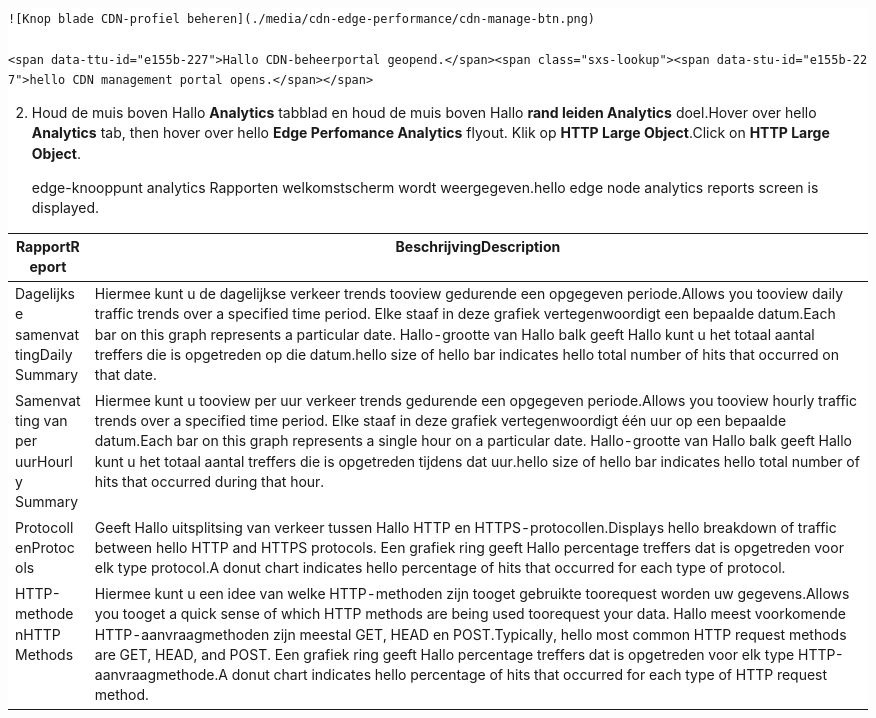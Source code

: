     ![Knop blade CDN-profiel beheren](./media/cdn-edge-performance/cdn-manage-btn.png)
   
    <span data-ttu-id="e155b-227">Hallo CDN-beheerportal geopend.</span><span class="sxs-lookup"><span data-stu-id="e155b-227">hello CDN management portal opens.</span></span>
2. <span data-ttu-id="e155b-228">Houd de muis boven Hallo **Analytics** tabblad en houd de muis boven Hallo **rand leiden Analytics** doel.</span><span class="sxs-lookup"><span data-stu-id="e155b-228">Hover over hello **Analytics** tab, then hover over hello **Edge Perfomance Analytics** flyout.</span></span>  <span data-ttu-id="e155b-229">Klik op **HTTP Large Object**.</span><span class="sxs-lookup"><span data-stu-id="e155b-229">Click on **HTTP Large Object**.</span></span>
   
    <span data-ttu-id="e155b-230">edge-knooppunt analytics Rapporten welkomstscherm wordt weergegeven.</span><span class="sxs-lookup"><span data-stu-id="e155b-230">hello edge node analytics reports screen is displayed.</span></span>

| <span data-ttu-id="e155b-231">Rapport</span><span class="sxs-lookup"><span data-stu-id="e155b-231">Report</span></span> | <span data-ttu-id="e155b-232">Beschrijving</span><span class="sxs-lookup"><span data-stu-id="e155b-232">Description</span></span> |
| --- | --- |
| <span data-ttu-id="e155b-233">Dagelijkse samenvatting</span><span class="sxs-lookup"><span data-stu-id="e155b-233">Daily Summary</span></span> |<span data-ttu-id="e155b-234">Hiermee kunt u de dagelijkse verkeer trends tooview gedurende een opgegeven periode.</span><span class="sxs-lookup"><span data-stu-id="e155b-234">Allows you tooview daily traffic trends over a specified time period.</span></span> <span data-ttu-id="e155b-235">Elke staaf in deze grafiek vertegenwoordigt een bepaalde datum.</span><span class="sxs-lookup"><span data-stu-id="e155b-235">Each bar on this graph represents a particular date.</span></span> <span data-ttu-id="e155b-236">Hallo-grootte van Hallo balk geeft Hallo kunt u het totaal aantal treffers die is opgetreden op die datum.</span><span class="sxs-lookup"><span data-stu-id="e155b-236">hello size of hello bar indicates hello total number of hits that occurred on that date.</span></span> |
| <span data-ttu-id="e155b-237">Samenvatting van per uur</span><span class="sxs-lookup"><span data-stu-id="e155b-237">Hourly Summary</span></span> |<span data-ttu-id="e155b-238">Hiermee kunt u tooview per uur verkeer trends gedurende een opgegeven periode.</span><span class="sxs-lookup"><span data-stu-id="e155b-238">Allows you tooview hourly traffic trends over a specified time period.</span></span> <span data-ttu-id="e155b-239">Elke staaf in deze grafiek vertegenwoordigt één uur op een bepaalde datum.</span><span class="sxs-lookup"><span data-stu-id="e155b-239">Each bar on this graph represents a single hour on a particular date.</span></span> <span data-ttu-id="e155b-240">Hallo-grootte van Hallo balk geeft Hallo kunt u het totaal aantal treffers die is opgetreden tijdens dat uur.</span><span class="sxs-lookup"><span data-stu-id="e155b-240">hello size of hello bar indicates hello total number of hits that occurred during that hour.</span></span> |
| <span data-ttu-id="e155b-241">Protocollen</span><span class="sxs-lookup"><span data-stu-id="e155b-241">Protocols</span></span> |<span data-ttu-id="e155b-242">Geeft Hallo uitsplitsing van verkeer tussen Hallo HTTP en HTTPS-protocollen.</span><span class="sxs-lookup"><span data-stu-id="e155b-242">Displays hello breakdown of traffic between hello HTTP and HTTPS protocols.</span></span> <span data-ttu-id="e155b-243">Een grafiek ring geeft Hallo percentage treffers dat is opgetreden voor elk type protocol.</span><span class="sxs-lookup"><span data-stu-id="e155b-243">A donut chart indicates hello percentage of hits that occurred for each type of protocol.</span></span> |
| <span data-ttu-id="e155b-244">HTTP-methoden</span><span class="sxs-lookup"><span data-stu-id="e155b-244">HTTP Methods</span></span> |<span data-ttu-id="e155b-245">Hiermee kunt u een idee van welke HTTP-methoden zijn tooget gebruikte toorequest worden uw gegevens.</span><span class="sxs-lookup"><span data-stu-id="e155b-245">Allows you tooget a quick sense of which HTTP methods are being used toorequest your data.</span></span> <span data-ttu-id="e155b-246">Hallo meest voorkomende HTTP-aanvraagmethoden zijn meestal GET, HEAD en POST.</span><span class="sxs-lookup"><span data-stu-id="e155b-246">Typically, hello most common HTTP request methods are GET, HEAD, and POST.</span></span> <span data-ttu-id="e155b-247">Een grafiek ring geeft Hallo percentage treffers dat is opgetreden voor elk type HTTP-aanvraagmethode.</span><span class="sxs-lookup"><span data-stu-id="e155b-247">A donut chart indicates hello percentage of hits that occurred for each type of HTTP request method.</span></span> |